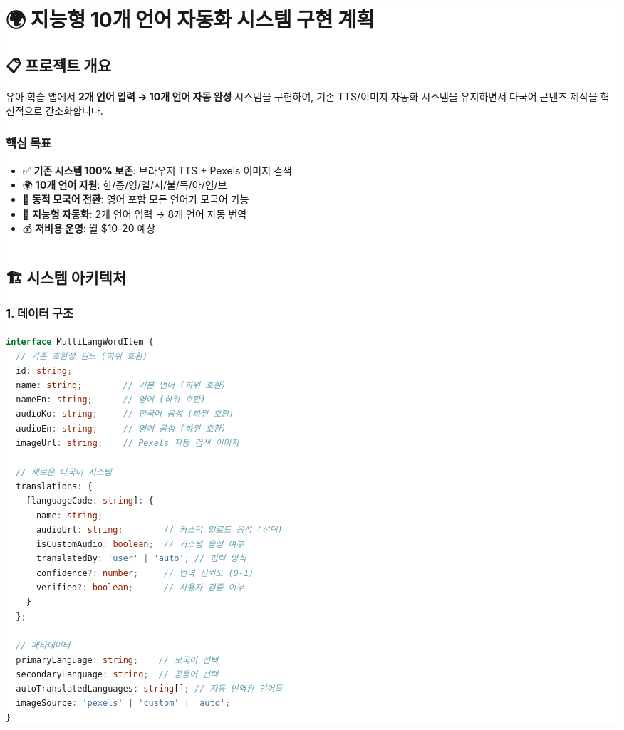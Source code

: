# 🌍 **지능형 10개 언어 자동화 시스템 구현 계획**

## 📋 **프로젝트 개요**

유아 학습 앱에서 **2개 언어 입력 → 10개 언어 자동 완성** 시스템을 구현하여, 기존 TTS/이미지 자동화 시스템을 유지하면서 다국어 콘텐츠 제작을 혁신적으로 간소화합니다.

### **핵심 목표**
- ✅ **기존 시스템 100% 보존**: 브라우저 TTS + Pexels 이미지 검색
- 🌍 **10개 언어 지원**: 한/중/영/일/서/불/독/아/인/브
- 🔄 **동적 모국어 전환**: 영어 포함 모든 언어가 모국어 가능
- 🤖 **지능형 자동화**: 2개 언어 입력 → 8개 언어 자동 번역
- 💰 **저비용 운영**: 월 $10-20 예상

---

## 🏗️ **시스템 아키텍처**

### **1. 데이터 구조**

```typescript
interface MultiLangWordItem {
  // 기존 호환성 필드 (하위 호환)
  id: string;
  name: string;        // 기본 언어 (하위 호환)
  nameEn: string;      // 영어 (하위 호환)
  audioKo: string;     // 한국어 음성 (하위 호환)
  audioEn: string;     // 영어 음성 (하위 호환)
  imageUrl: string;    // Pexels 자동 검색 이미지
  
  // 새로운 다국어 시스템
  translations: {
    [languageCode: string]: {
      name: string;
      audioUrl: string;        // 커스텀 업로드 음성 (선택)
      isCustomAudio: boolean;  // 커스텀 음성 여부
      translatedBy: 'user' | 'auto'; // 입력 방식
      confidence?: number;     // 번역 신뢰도 (0-1)
      verified?: boolean;      // 사용자 검증 여부
    }
  };
  
  // 메타데이터
  primaryLanguage: string;    // 모국어 선택
  secondaryLanguage: string;  // 공용어 선택
  autoTranslatedLanguages: string[]; // 자동 번역된 언어들
  imageSource: 'pexels' | 'custom' | 'auto';
}
```
